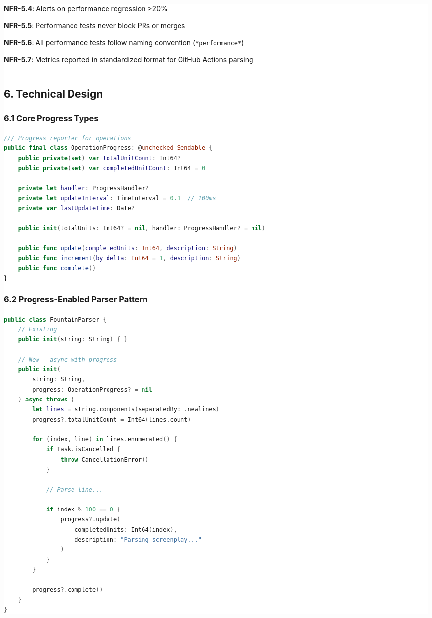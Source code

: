 **NFR-5.4**: Alerts on performance regression >20%

**NFR-5.5**: Performance tests never block PRs or merges

**NFR-5.6**: All performance tests follow naming convention (`*performance*`)

**NFR-5.7**: Metrics reported in standardized format for GitHub Actions parsing

---

## 6. Technical Design

### 6.1 Core Progress Types

```swift
/// Progress reporter for operations
public final class OperationProgress: @unchecked Sendable {
    public private(set) var totalUnitCount: Int64?
    public private(set) var completedUnitCount: Int64 = 0

    private let handler: ProgressHandler?
    private let updateInterval: TimeInterval = 0.1  // 100ms
    private var lastUpdateTime: Date?

    public init(totalUnits: Int64? = nil, handler: ProgressHandler? = nil)

    public func update(completedUnits: Int64, description: String)
    public func increment(by delta: Int64 = 1, description: String)
    public func complete()
}
```

### 6.2 Progress-Enabled Parser Pattern

```swift
public class FountainParser {
    // Existing
    public init(string: String) { }

    // New - async with progress
    public init(
        string: String,
        progress: OperationProgress? = nil
    ) async throws {
        let lines = string.components(separatedBy: .newlines)
        progress?.totalUnitCount = Int64(lines.count)

        for (index, line) in lines.enumerated() {
            if Task.isCancelled {
                throw CancellationError()
            }

            // Parse line...

            if index % 100 == 0 {
                progress?.update(
                    completedUnits: Int64(index),
                    description: "Parsing screenplay..."
                )
            }
        }

        progress?.complete()
    }
}
```